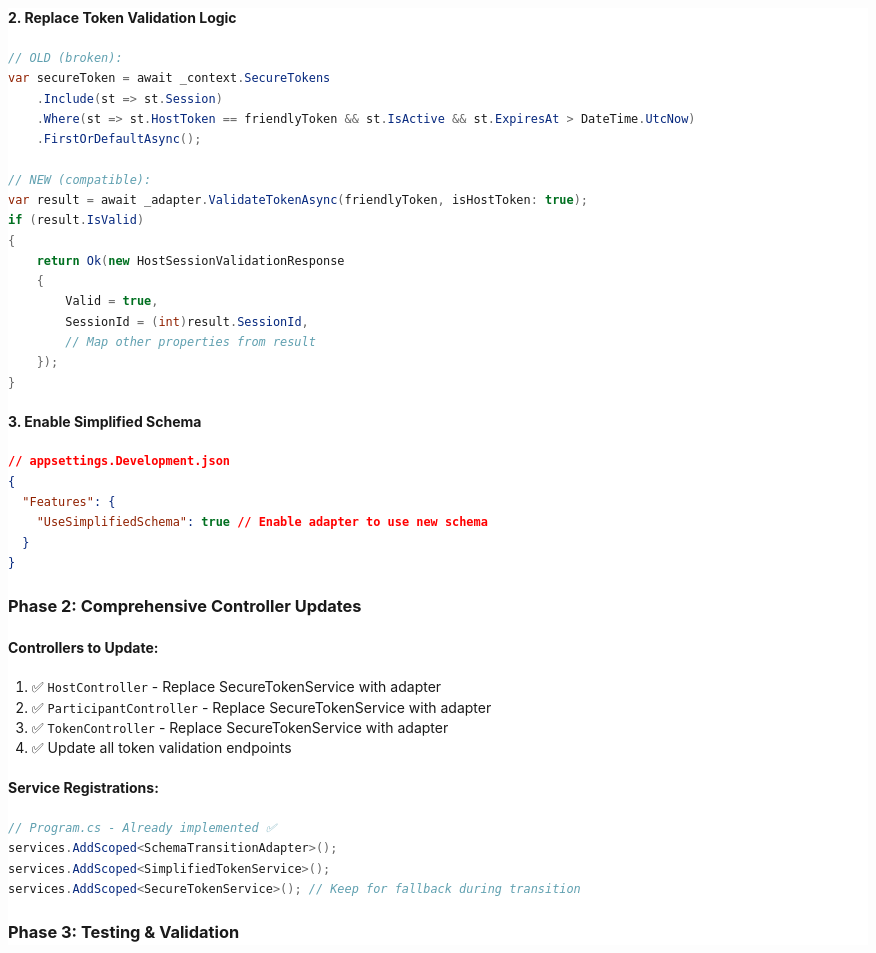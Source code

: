 ```csharp
```

#### **2. Replace Token Validation Logic**

```csharp
// OLD (broken):
var secureToken = await _context.SecureTokens
    .Include(st => st.Session)
    .Where(st => st.HostToken == friendlyToken && st.IsActive && st.ExpiresAt > DateTime.UtcNow)
    .FirstOrDefaultAsync();

// NEW (compatible):
var result = await _adapter.ValidateTokenAsync(friendlyToken, isHostToken: true);
if (result.IsValid)
{
    return Ok(new HostSessionValidationResponse
    {
        Valid = true,
        SessionId = (int)result.SessionId,
        // Map other properties from result
    });
}
```

#### **3. Enable Simplified Schema**

```json
// appsettings.Development.json
{
  "Features": {
    "UseSimplifiedSchema": true // Enable adapter to use new schema
  }
}
```

### **Phase 2: Comprehensive Controller Updates**

#### **Controllers to Update**:

1. ✅ `HostController` - Replace SecureTokenService with adapter
2. ✅ `ParticipantController` - Replace SecureTokenService with adapter
3. ✅ `TokenController` - Replace SecureTokenService with adapter
4. ✅ Update all token validation endpoints

#### **Service Registrations**:

```csharp
// Program.cs - Already implemented ✅
services.AddScoped<SchemaTransitionAdapter>();
services.AddScoped<SimplifiedTokenService>();
services.AddScoped<SecureTokenService>(); // Keep for fallback during transition
```

### **Phase 3: Testing & Validation**

